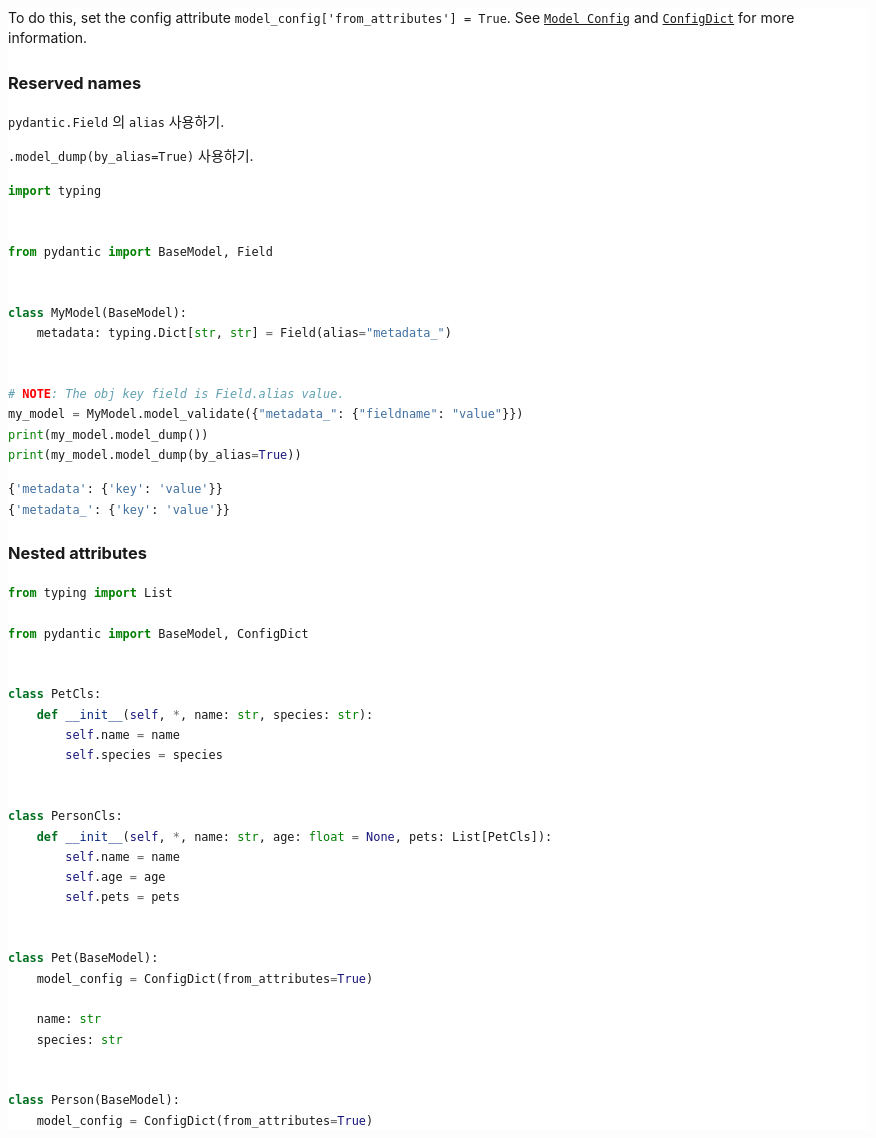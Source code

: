 To do this, set the config attribute `model_config['from_attributes'] = True`. See [`Model Config`](https://docs.pydantic.dev/latest/api/config/#pydantic.config.ConfigDict.from_attributes) and [`ConfigDict`](https://docs.pydantic.dev/latest/api/config/#pydantic.config.ConfigDict) for more information.


### Reserved names

`pydantic.Field` 의 `alias` 사용하기.

`.model_dump(by_alias=True)` 사용하기.



```python
import typing


from pydantic import BaseModel, Field


class MyModel(BaseModel):
    metadata: typing.Dict[str, str] = Field(alias="metadata_")


# NOTE: The obj key field is Field.alias value.
my_model = MyModel.model_validate({"metadata_": {"fieldname": "value"}})
print(my_model.model_dump())
print(my_model.model_dump(by_alias=True))
```

```py
{'metadata': {'key': 'value'}}
{'metadata_': {'key': 'value'}}
```


### Nested attributes



```python
from typing import List

from pydantic import BaseModel, ConfigDict


class PetCls:
    def __init__(self, *, name: str, species: str):
        self.name = name
        self.species = species


class PersonCls:
    def __init__(self, *, name: str, age: float = None, pets: List[PetCls]):
        self.name = name
        self.age = age
        self.pets = pets


class Pet(BaseModel):
    model_config = ConfigDict(from_attributes=True)

    name: str
    species: str


class Person(BaseModel):
    model_config = ConfigDict(from_attributes=True)
```